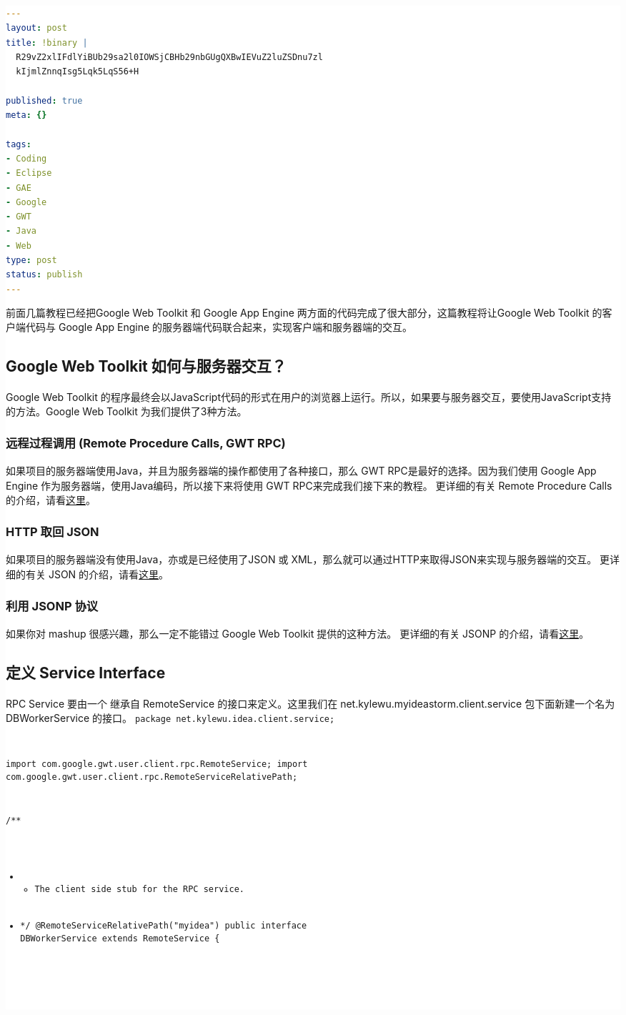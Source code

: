 ```yaml
--- 
layout: post
title: !binary |
  R29vZ2xlIFdlYiBUb29sa2l0IOWSjCBHb29nbGUgQXBwIEVuZ2luZSDnu7zl
  kIjmlZnnqIsg5Lqk5LqS56+H

published: true
meta: {}

tags: 
- Coding
- Eclipse
- GAE
- Google
- GWT
- Java
- Web
type: post
status: publish
---
```

前面几篇教程已经把Google Web Toolkit 和 Google App Engine 两方面的代码完成了很大部分，这篇教程将让Google Web Toolkit 的客户端代码与 Google App Engine 的服务器端代码联合起来，实现客户端和服务器端的交互。
<h2>Google Web Toolkit 如何与服务器交互？</h2>
Google Web Toolkit 的程序最终会以JavaScript代码的形式在用户的浏览器上运行。所以，如果要与服务器交互，要使用JavaScript支持的方法。Google Web Toolkit 为我们提供了3种方法。
<h3>远程过程调用 (Remote Procedure Calls, GWT RPC)</h3>
如果项目的服务器端使用Java，并且为服务器端的操作都使用了各种接口，那么 GWT RPC是最好的选择。因为我们使用 Google App Engine 作为服务器端，使用Java编码，所以接下来将使用 GWT RPC来完成我们接下来的教程。
更详细的有关 Remote Procedure Calls 的介绍，请看<a href="http://code.google.com/webtoolkit/tutorials/1.6/RPC.html" target="_blank">这里</a>。
<h3>HTTP 取回 JSON</h3>
如果项目的服务器端没有使用Java，亦或是已经使用了JSON 或 XML，那么就可以通过HTTP来取得JSON来实现与服务器端的交互。
更详细的有关 JSON 的介绍，请看<a href="http://code.google.com/webtoolkit/tutorials/1.6/JSON.html" target="_blank">这里</a>。
<h3>利用 JSONP 协议</h3>
如果你对 mashup 很感兴趣，那么一定不能错过 Google Web Toolkit 提供的这种方法。
更详细的有关 JSONP 的介绍，请看<a href="http://code.google.com/webtoolkit/tutorials/1.6/Xsite.html" target="_blank">这里</a>。
<h2>定义 Service Interface</h2>


RPC Service 要由一个 继承自 RemoteService 的接口来定义。这里我们在 net.kylewu.myideastorm.client.service 包下面新建一个名为 DBWorkerService 的接口。
<code lang="java">package net.kylewu.idea.client.service;

import com.google.gwt.user.client.rpc.RemoteService;
import com.google.gwt.user.client.rpc.RemoteServiceRelativePath;

/**
 * * The client side stub for the RPC service.
 * */
@RemoteServiceRelativePath("myidea")
public interface DBWorkerService extends RemoteService {
